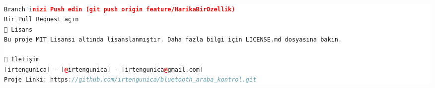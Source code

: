 ```cpp
Branch'inizi Push edin (git push origin feature/HarikaBirOzellik)
Bir Pull Request açın
📝 Lisans
Bu proje MIT Lisansı altında lisanslanmıştır. Daha fazla bilgi için LICENSE.md dosyasına bakın.

📧 İletişim
[irtengunica] - [@irtengunica] - [irtengunica@gmail.com]
Proje Linki: https://github.com/irtengunica/bluetooth_araba_kontrol.git
